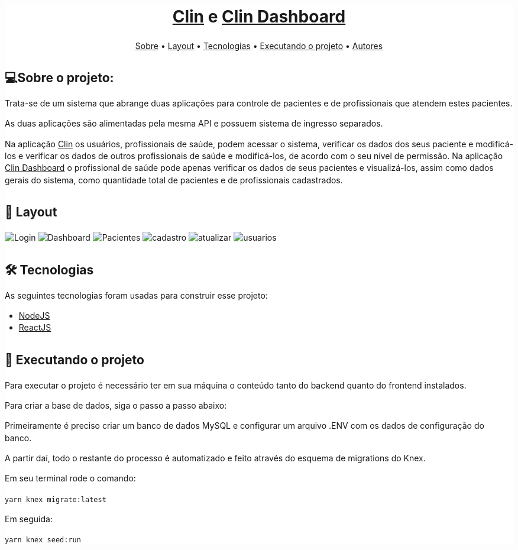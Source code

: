 <h1 align="center">
    <a href="https://clin-paulo-lima.herokuapp.com/">Clin</a> e <a href="https://clin-dashboard.herokuapp.com/">Clin Dashboard</a>
</h1>

<p align="center">
 <a href="#sobre">Sobre</a> •
 <a href="#layout">Layout</a> • 
 <a href="#tecnologias">Tecnologias</a> • 
 <a href="#executa">Executando o projeto</a> • 
  <a href="#autores">Autores</a>
</p>

<h2 id="sobre">💻Sobre o projeto:</h2>

<p>Trata-se de um sistema que abrange duas aplicações para controle de pacientes e de profissionais que atendem estes pacientes.</p>
<p>As duas aplicações são alimentadas pela mesma API e possuem sistema de ingresso separados.</p>
<p>Na aplicação <a href="https://clin-paulo-lima.herokuapp.com/">Clin</a> os usuários, profissionais de saúde, podem acessar o sistema, verificar os dados 
dos seus paciente e modificá-los e verificar os dados de outros profissionais de saúde e modificá-los, de acordo com o seu nível de permissão. Na aplicação
<a href="https://clin-dashboard.herokuapp.com/">Clin Dashboard</a> o profissional de saúde pode apenas verificar os dados de seus pacientes e visualizá-los, 
assim como dados gerais do sistema, como quantidade total de pacientes e de profissionais cadastrados.</p>

<h2 id="layout">🎨 Layout</h2>
<div display="flex" flex-wrap="wrap" width="1000px">
  <img alt="Login" title="#Login" src="https://imgur.com/paL0IY5.png" width="500px" />
  <img alt="Dashboard" title="#Dashboard" src="https://imgur.com/02GClNn.png" />
  <img alt="Pacientes" title="#Pacientes" src="https://imgur.com/zL7AnJq.png" width="500px" />
  <img alt="cadastro" title="#cadastro" src="https://imgur.com/XyvRGuj.png" width="500px" />
  <img alt="atualizar" title="#atualizar" src="https://imgur.com/upk48pG.png" width="500px" />
  <img alt="usuarios" title="#usuarios" src="https://imgur.com/KRITuFi.png" width="500px" />
</div>

<h2 id="tecnologias">🛠 Tecnologias</h2>
<p>As seguintes tecnologias foram usadas para construir esse projeto:</p>
<ul>
  <li><a href="https://nodejs.org/en/">NodeJS</a></li>
  <li><a href="https://reactjs.org/">ReactJS</a></li>
</ul>

<h2 id="executa">🚀 Executando o projeto</h2>
<p>Para executar o projeto é necessário ter em sua máquina o conteúdo tanto do backend quanto do frontend instalados.</p>

<p>Para criar a base de dados, siga o passo a passo abaixo:</p>

<p>Primeiramente é preciso criar um banco de dados MySQL e configurar um arquivo .ENV com os dados de configuração do banco.</p>
<p>A partir daí, todo o restante do processo é automatizado e feito através do esquema de migrations do Knex.</p>
<p>Em seu terminal rode o comando:</p>
<code>yarn knex migrate:latest</code>
<p>Em seguida:</p>
<code>yarn knex seed:run</code>
